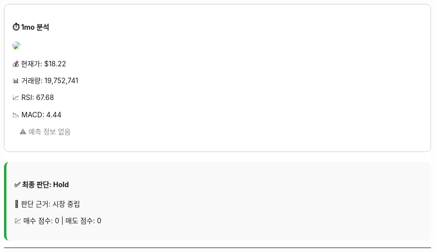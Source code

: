   <div style="border:1px solid #ccc;padding:16px;border-radius:10px;background:#fff;">
    <h4>⏱️ 1mo 분석</h4>
    <img src="/assets/chartimg/SMMT_1mo_chart.png" style="width:100%;border-radius:8px;" />
    <p>💰 현재가: $18.22</p>
    <p>📊 거래량: 19,752,741</p>
    <p>📈 RSI: 67.68</p>
    <p>📉 MACD: 4.44</p>
    <ul style="padding-left:1em;">
<p style='color:#888;'>⚠️ 예측 정보 없음</p>
</div>
</div>

<div style="margin-top:20px;padding:16px;border-left:5px solid #28a745;background:#f9f9f9;border-radius:10px;">
  <h4>✅ 최종 판단: Hold</h4>
  <p>📌 판단 근거: 시장 중립</p>
  <p>💹 매수 점수: 0 | 매도 점수: 0</p>
</div>


---

